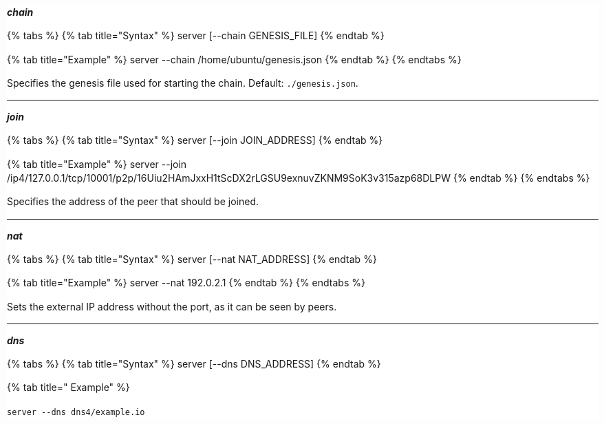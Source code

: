 _**chain**_

{% tabs %}
{% tab title="Syntax" %}
server \[--chain GENESIS\_FILE]
{% endtab %}

{% tab title="Example" %}
server --chain /home/ubuntu/genesis.json
{% endtab %}
{% endtabs %}

Specifies the genesis file used for starting the chain. Default: `./genesis.json`.

***

_**join**_

{% tabs %}
{% tab title="Syntax" %}
server \[--join JOIN\_ADDRESS]
{% endtab %}

{% tab title="Example" %}
server --join /ip4/127.0.0.1/tcp/10001/p2p/16Uiu2HAmJxxH1tScDX2rLGSU9exnuvZKNM9SoK3v315azp68DLPW
{% endtab %}
{% endtabs %}

Specifies the address of the peer that should be joined.

***

_**nat**_

{% tabs %}
{% tab title="Syntax" %}
server \[--nat NAT\_ADDRESS]
{% endtab %}

{% tab title="Example" %}
server --nat 192.0.2.1
{% endtab %}
{% endtabs %}

Sets the external IP address without the port, as it can be seen by peers.

***

_**dns**_

{% tabs %}
{% tab title="Syntax" %}
server \[--dns DNS\_ADDRESS]
{% endtab %}

{% tab title=" Example" %}
```
server --dns dns4/example.io
```
